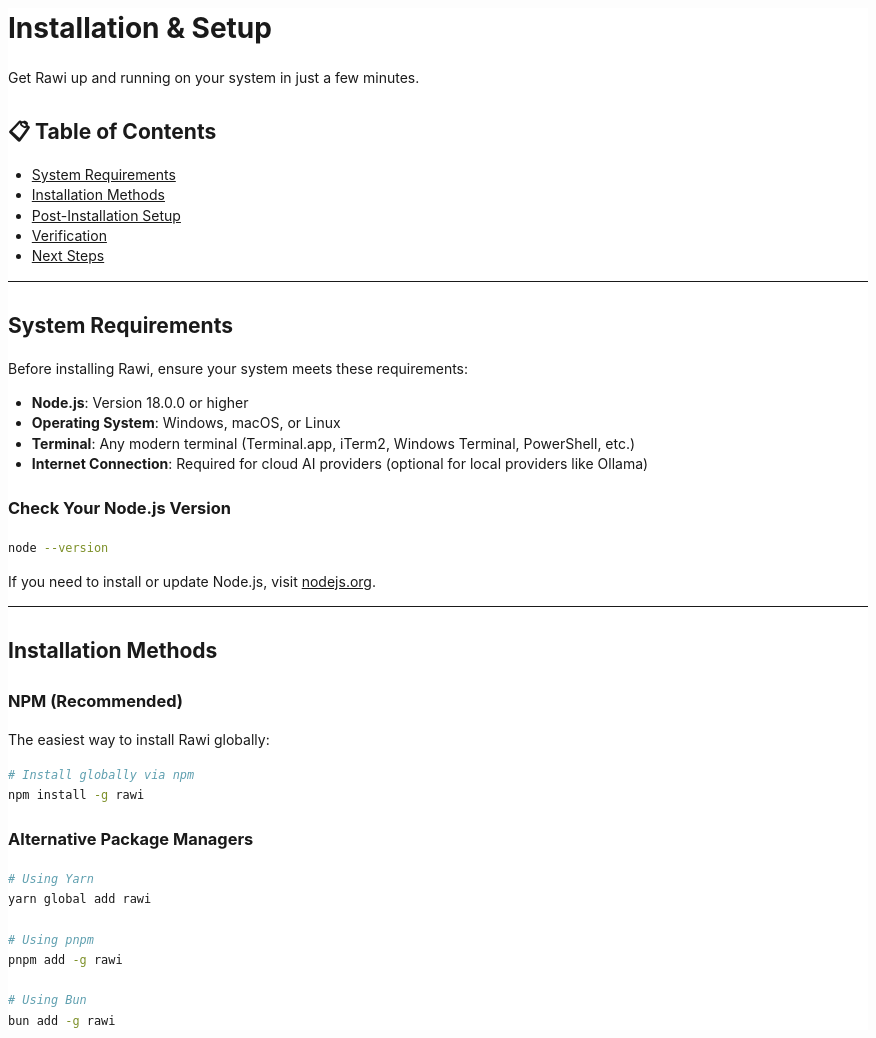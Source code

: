 # Installation & Setup

Get Rawi up and running on your system in just a few minutes.

## 📋 Table of Contents

- [System Requirements](#system-requirements)
- [Installation Methods](#installation-methods)
- [Post-Installation Setup](#post-installation-setup)
- [Verification](#verification)
- [Next Steps](#next-steps)

---

## System Requirements

Before installing Rawi, ensure your system meets these requirements:

- **Node.js**: Version 18.0.0 or higher
- **Operating System**: Windows, macOS, or Linux
- **Terminal**: Any modern terminal (Terminal.app, iTerm2, Windows Terminal, PowerShell, etc.)
- **Internet Connection**: Required for cloud AI providers (optional for local providers like Ollama)

### Check Your Node.js Version

```bash
node --version
```

If you need to install or update Node.js, visit [nodejs.org](https://nodejs.org/).

---

## Installation Methods

### NPM (Recommended)

The easiest way to install Rawi globally:

```bash
# Install globally via npm
npm install -g rawi
```

### Alternative Package Managers

```bash
# Using Yarn
yarn global add rawi

# Using pnpm
pnpm add -g rawi

# Using Bun
bun add -g rawi
```
